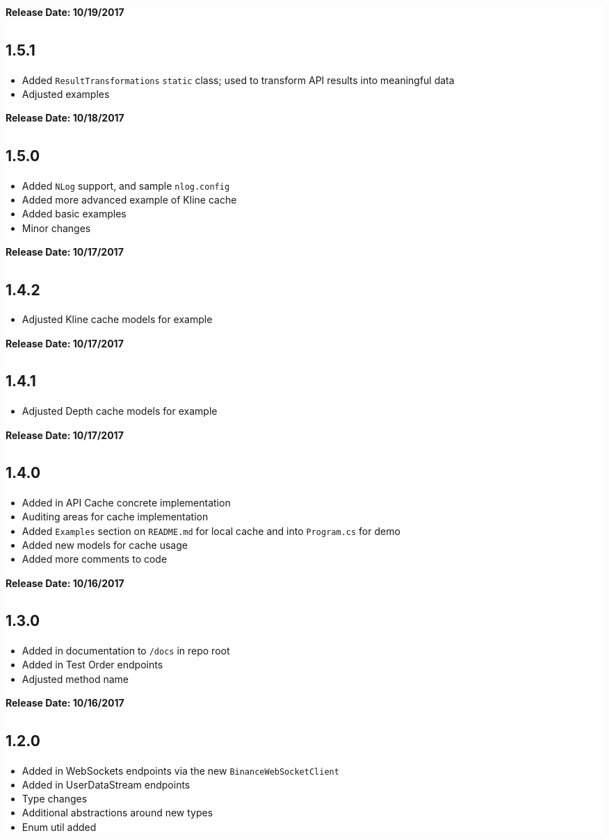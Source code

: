 **Release Date: 10/19/2017**

## 1.5.1

- Added `ResultTransformations` `static` class; used to transform API results into meaningful data
- Adjusted examples

**Release Date: 10/18/2017**

## 1.5.0

- Added `NLog` support, and sample `nlog.config`
- Added more advanced example of Kline cache
- Added basic examples
- Minor changes

**Release Date: 10/17/2017**

## 1.4.2

- Adjusted Kline cache models for example

**Release Date: 10/17/2017**

## 1.4.1

- Adjusted Depth cache models for example

**Release Date: 10/17/2017**

## 1.4.0

- Added in API Cache concrete implementation
- Auditing areas for cache implementation
- Added `Examples` section on `README.md` for local cache and into `Program.cs` for demo
- Added new models for cache usage
- Added more comments to code

**Release Date: 10/16/2017**

## 1.3.0

- Added in documentation to `/docs` in repo root
- Added in Test Order endpoints
- Adjusted method name

**Release Date: 10/16/2017**

## 1.2.0

- Added in WebSockets endpoints via the new `BinanceWebSocketClient`
- Added in UserDataStream endpoints
- Type changes
- Additional abstractions around new types
- Enum util added
